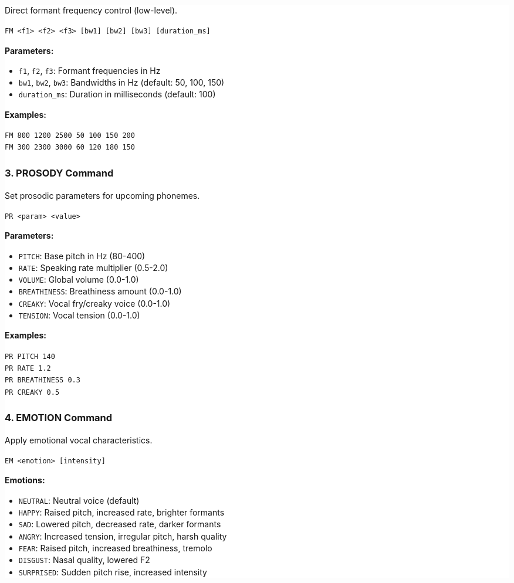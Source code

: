 Direct formant frequency control (low-level).

```
FM <f1> <f2> <f3> [bw1] [bw2] [bw3] [duration_ms]
```

**Parameters:**
- `f1`, `f2`, `f3`: Formant frequencies in Hz
- `bw1`, `bw2`, `bw3`: Bandwidths in Hz (default: 50, 100, 150)
- `duration_ms`: Duration in milliseconds (default: 100)

**Examples:**
```
FM 800 1200 2500 50 100 150 200
FM 300 2300 3000 60 120 180 150
```

### 3. PROSODY Command

Set prosodic parameters for upcoming phonemes.

```
PR <param> <value>
```

**Parameters:**
- `PITCH`: Base pitch in Hz (80-400)
- `RATE`: Speaking rate multiplier (0.5-2.0)
- `VOLUME`: Global volume (0.0-1.0)
- `BREATHINESS`: Breathiness amount (0.0-1.0)
- `CREAKY`: Vocal fry/creaky voice (0.0-1.0)
- `TENSION`: Vocal tension (0.0-1.0)

**Examples:**
```
PR PITCH 140
PR RATE 1.2
PR BREATHINESS 0.3
PR CREAKY 0.5
```

### 4. EMOTION Command

Apply emotional vocal characteristics.

```
EM <emotion> [intensity]
```

**Emotions:**
- `NEUTRAL`: Neutral voice (default)
- `HAPPY`: Raised pitch, increased rate, brighter formants
- `SAD`: Lowered pitch, decreased rate, darker formants
- `ANGRY`: Increased tension, irregular pitch, harsh quality
- `FEAR`: Raised pitch, increased breathiness, tremolo
- `DISGUST`: Nasal quality, lowered F2
- `SURPRISED`: Sudden pitch rise, increased intensity
